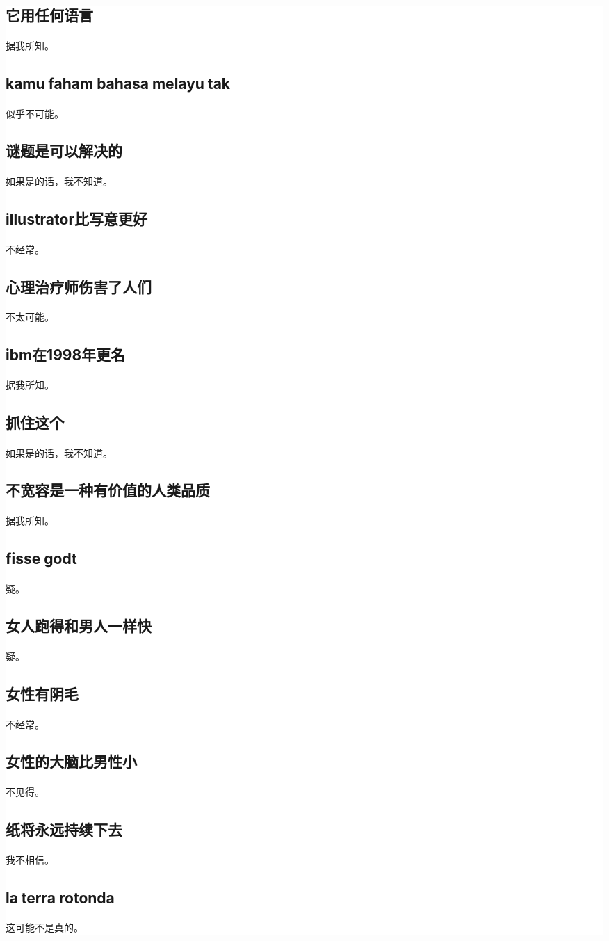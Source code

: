 ## 它用任何语言
据我所知。

##  kamu faham bahasa melayu tak
似乎不可能。

## 谜题是可以解决的
如果是的话，我不知道。

##  illustrator比写意更好
不经常。

## 心理治疗师伤害了人们
不太可能。

##  ibm在1998年更名
据我所知。

## 抓住这个
如果是的话，我不知道。

## 不宽容是一种有价值的人类品质
据我所知。

##  fisse godt
疑。

## 女人跑得和男人一样快
疑。

## 女性有阴毛
不经常。

## 女性的大脑比男性小
不见得。

## 纸将永远持续下去
我不相信。

##  la terra rotonda
这可能不是真的。
